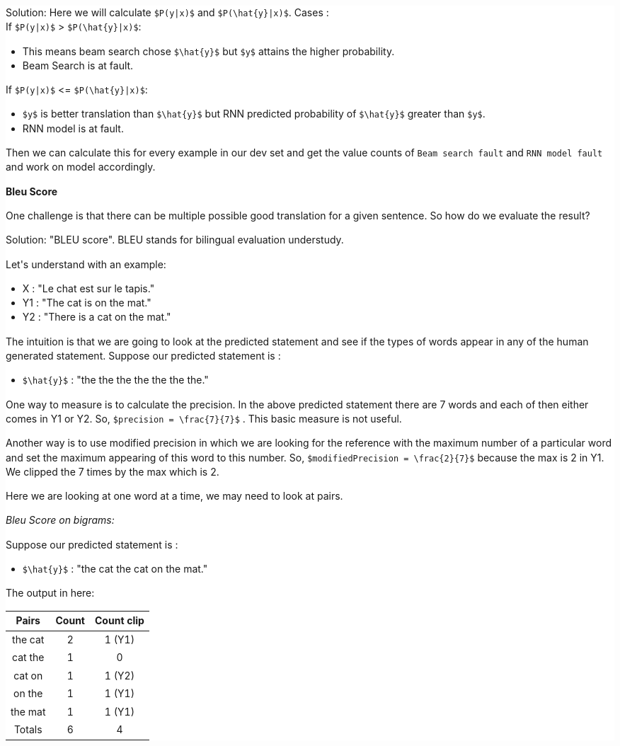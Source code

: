 Solution: Here we will calculate `$P(y|x)$` and `$P(\hat{y}|x)$`. Cases : <br />
If `$P(y|x)$` > `$P(\hat{y}|x)$`:

- This means beam search chose `$\hat{y}$` but `$y$` attains the higher probability.
- Beam Search is at fault.

If `$P(y|x)$` <= `$P(\hat{y}|x)$`:

- `$y$` is better translation than `$\hat{y}$` but RNN predicted probability of `$\hat{y}$` greater than `$y$`.
- RNN model is at fault.

Then we can calculate this for every example in our dev set and get the value counts of `Beam search fault` and `RNN model fault` and work on model accordingly.

**Bleu Score**

One challenge is that there can be multiple possible good translation for a given sentence. So how do we evaluate the result?

Solution: "BLEU score". BLEU stands for bilingual evaluation understudy.

Let's understand with an example:

- X : "Le chat est sur le tapis."
- Y1 : "The cat is on the mat."
- Y2 : "There is a cat on the mat."

The intuition is that we are going to look at the predicted statement and see if the types of words appear in any of the human generated statement. Suppose our predicted statement is :

- `$\hat{y}$` : "the the the the the the the."

One way to measure is to calculate the precision. In the above predicted statement there are 7 words and each of then either comes in Y1 or Y2. So, `$precision = \frac{7}{7}$` . This basic measure is not useful.

Another way is to use modified precision in which we are looking for the reference with the maximum number of a particular word and set the maximum appearing of this word to this number. So, `$modifiedPrecision = \frac{2}{7}$` because the max is 2 in Y1. We clipped the 7 times by the max which is 2.

Here we are looking at one word at a time, we may need to look at pairs.

*Bleu Score on bigrams:*

Suppose our predicted statement is :

- `$\hat{y}$` : "the cat the cat on the mat."

The output in here:

Pairs | Count | Count clip
:-: | :-: | :-:
the cat	| 2	| 1 (Y1)
cat the	| 1	| 0
cat on	| 1	| 1 (Y2)
on the	| 1	| 1 (Y1)
the mat	| 1	| 1 (Y1)
Totals	| 6	| 4
